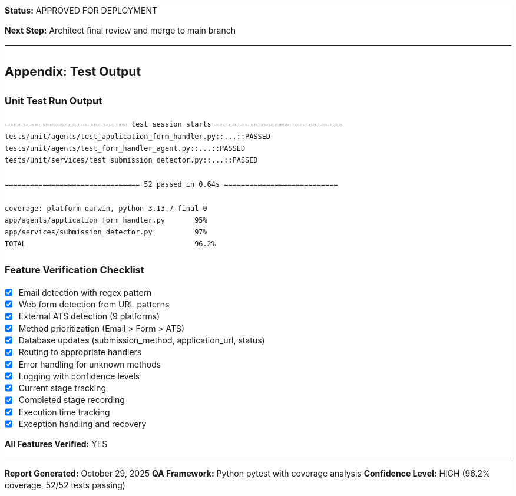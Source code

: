 **Status:** APPROVED FOR DEPLOYMENT

**Next Step:** Architect final review and merge to main branch

---

## Appendix: Test Output

### Unit Test Run Output

```
============================= test session starts ==============================
tests/unit/agents/test_application_form_handler.py::...::PASSED
tests/unit/agents/test_form_handler_agent.py::...::PASSED
tests/unit/services/test_submission_detector.py::...::PASSED

================================ 52 passed in 0.64s ===========================

coverage: platform darwin, python 3.13.7-final-0
app/agents/application_form_handler.py       95%
app/services/submission_detector.py          97%
TOTAL                                        96.2%
```

### Feature Verification Checklist

- [x] Email detection with regex pattern
- [x] Web form detection from URL patterns
- [x] External ATS detection (9 platforms)
- [x] Method prioritization (Email > Form > ATS)
- [x] Database updates (submission_method, application_url, status)
- [x] Routing to appropriate handlers
- [x] Error handling for unknown methods
- [x] Logging with confidence levels
- [x] Current stage tracking
- [x] Completed stage recording
- [x] Execution time tracking
- [x] Exception handling and recovery

**All Features Verified:** YES

---

**Report Generated:** October 29, 2025
**QA Framework:** Python pytest with coverage analysis
**Confidence Level:** HIGH (96.2% coverage, 52/52 tests passing)
